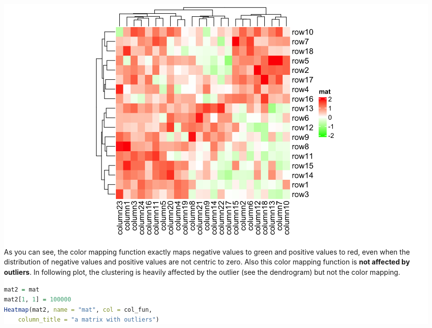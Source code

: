 <img src="02-single_heatmap_files/figure-html/unnamed-chunk-2-1.png" width="499.2" style="display: block; margin: auto;" />

As you can see, the color mapping function exactly maps negative values to
green and positive values to red, even when the distribution of negative
values and positive values are not centric to zero. Also this color mapping
function is **not affected by outliers**. In following plot, the clustering is
heavily affected by the outlier (see the dendrogram) but not the color mapping.


```r
mat2 = mat
mat2[1, 1] = 100000
Heatmap(mat2, name = "mat", col = col_fun, 
    column_title = "a matrix with outliers")
```
